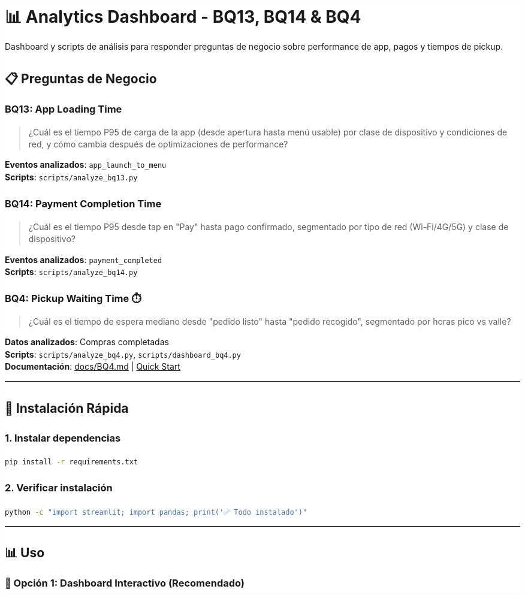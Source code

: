 # 📊 Analytics Dashboard - BQ13, BQ14 & BQ4

Dashboard y scripts de análisis para responder preguntas de negocio sobre performance de app, pagos y tiempos de pickup.

## 📋 Preguntas de Negocio

### BQ13: App Loading Time
> ¿Cuál es el tiempo P95 de carga de la app (desde apertura hasta menú usable) por clase de dispositivo y condiciones de red, y cómo cambia después de optimizaciones de performance?

**Eventos analizados**: `app_launch_to_menu`  
**Scripts**: `scripts/analyze_bq13.py`

### BQ14: Payment Completion Time
> ¿Cuál es el tiempo P95 desde tap en "Pay" hasta pago confirmado, segmentado por tipo de red (Wi-Fi/4G/5G) y clase de dispositivo?

**Eventos analizados**: `payment_completed`  
**Scripts**: `scripts/analyze_bq14.py`

### BQ4: Pickup Waiting Time ⏱️
> ¿Cuál es el tiempo de espera mediano desde "pedido listo" hasta "pedido recogido", segmentado por horas pico vs valle?

**Datos analizados**: Compras completadas  
**Scripts**: `scripts/analyze_bq4.py`, `scripts/dashboard_bq4.py`  
**Documentación**: [docs/BQ4.md](docs/BQ4.md) | [Quick Start](docs/QUICKSTART_BQ4.md)

---

## 🚀 Instalación Rápida

### 1. Instalar dependencias

```bash
pip install -r requirements.txt
```

### 2. Verificar instalación

```bash
python -c "import streamlit; import pandas; print('✅ Todo instalado')"
```

---

## 📊 Uso

### 🎯 Opción 1: Dashboard Interactivo (Recomendado)
